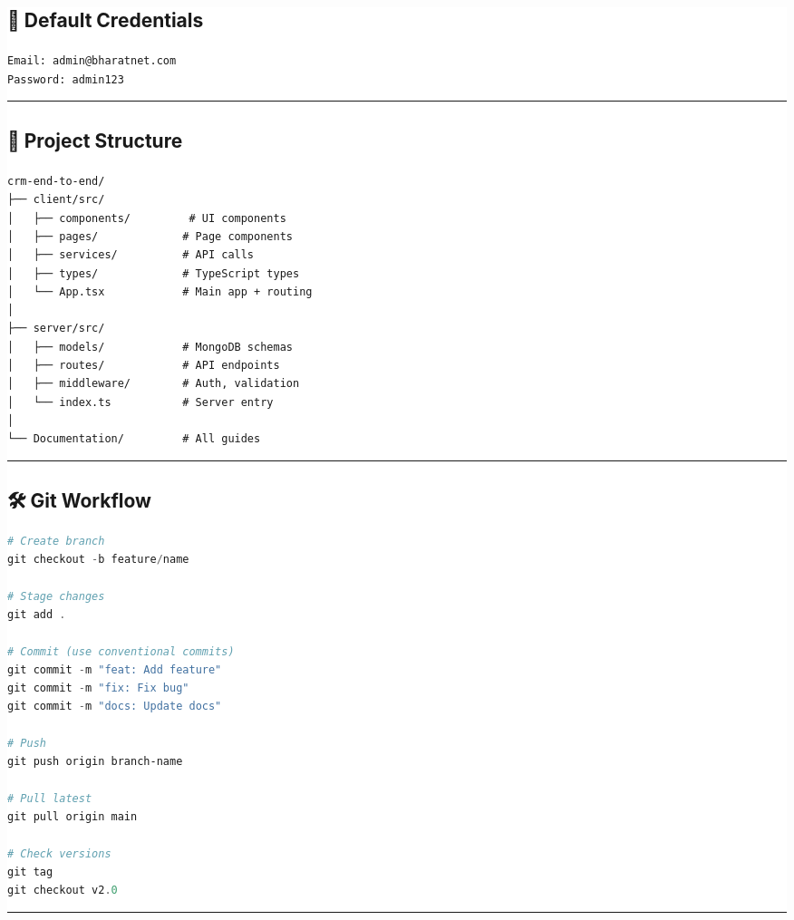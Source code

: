
## 🔑 Default Credentials

```
Email: admin@bharatnet.com
Password: admin123
```

---

## 📁 Project Structure

```
crm-end-to-end/
├── client/src/
│   ├── components/         # UI components
│   ├── pages/             # Page components
│   ├── services/          # API calls
│   ├── types/             # TypeScript types
│   └── App.tsx            # Main app + routing
│
├── server/src/
│   ├── models/            # MongoDB schemas
│   ├── routes/            # API endpoints
│   ├── middleware/        # Auth, validation
│   └── index.ts           # Server entry
│
└── Documentation/         # All guides
```

---

## 🛠️ Git Workflow

```powershell
# Create branch
git checkout -b feature/name

# Stage changes
git add .

# Commit (use conventional commits)
git commit -m "feat: Add feature"
git commit -m "fix: Fix bug"
git commit -m "docs: Update docs"

# Push
git push origin branch-name

# Pull latest
git pull origin main

# Check versions
git tag
git checkout v2.0
```

---